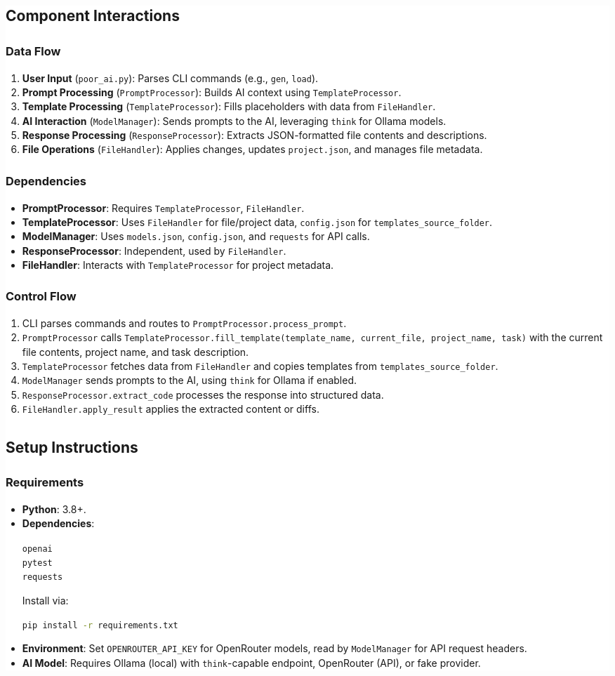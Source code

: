 ## Component Interactions

### Data Flow
1. **User Input** (`poor_ai.py`): Parses CLI commands (e.g., `gen`, `load`).
2. **Prompt Processing** (`PromptProcessor`): Builds AI context using `TemplateProcessor`.
3. **Template Processing** (`TemplateProcessor`): Fills placeholders with data from `FileHandler`.
4. **AI Interaction** (`ModelManager`): Sends prompts to the AI, leveraging `think` for Ollama models.
5. **Response Processing** (`ResponseProcessor`): Extracts JSON-formatted file contents and descriptions.
6. **File Operations** (`FileHandler`): Applies changes, updates `project.json`, and manages file metadata.

### Dependencies
- **PromptProcessor**: Requires `TemplateProcessor`, `FileHandler`.
- **TemplateProcessor**: Uses `FileHandler` for file/project data, `config.json` for `templates_source_folder`.
- **ModelManager**: Uses `models.json`, `config.json`, and `requests` for API calls.
- **ResponseProcessor**: Independent, used by `FileHandler`.
- **FileHandler**: Interacts with `TemplateProcessor` for project metadata.

### Control Flow
1. CLI parses commands and routes to `PromptProcessor.process_prompt`.
2. `PromptProcessor` calls `TemplateProcessor.fill_template(template_name, current_file, project_name, task)` with the current file contents, project name, and task description.
3. `TemplateProcessor` fetches data from `FileHandler` and copies templates from `templates_source_folder`.
4. `ModelManager` sends prompts to the AI, using `think` for Ollama if enabled.
5. `ResponseProcessor.extract_code` processes the response into structured data.
6. `FileHandler.apply_result` applies the extracted content or diffs.

## Setup Instructions

### Requirements
- **Python**: 3.8+.
- **Dependencies**:
  ```plaintext
  openai
  pytest
  requests
  ```
  Install via:
  ```bash
  pip install -r requirements.txt
  ```
- **Environment**: Set `OPENROUTER_API_KEY` for OpenRouter models, read by `ModelManager` for API request headers.
- **AI Model**: Requires Ollama (local) with `think`-capable endpoint, OpenRouter (API), or fake provider.

